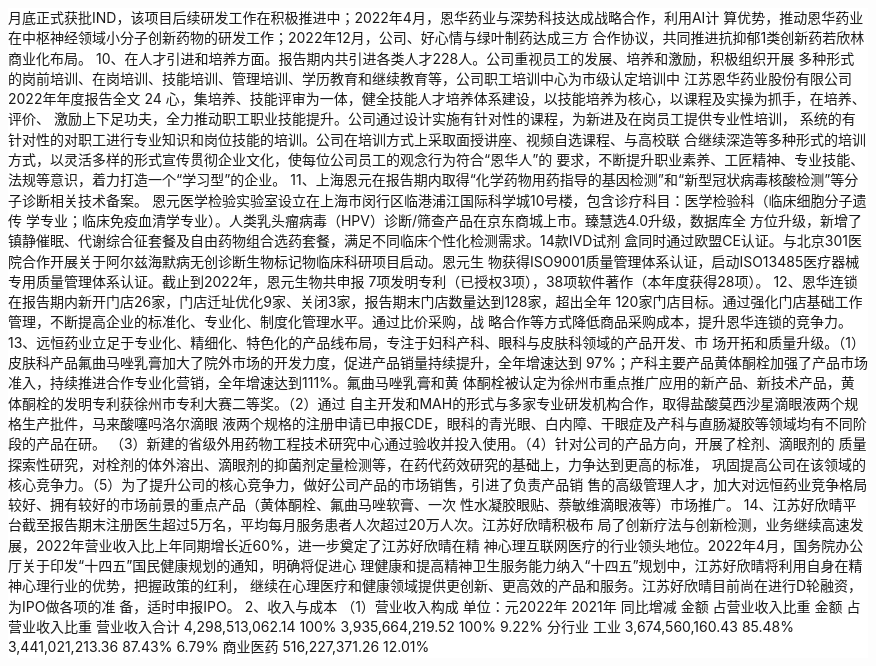 月底正式获批IND，该项目后续研发工作在积极推进中；2022年4月，恩华药业与深势科技达成战略合作，利用AI计
算优势，推动恩华药业在中枢神经领域小分子创新药物的研发工作；2022年12月，公司、好心情与绿叶制药达成三方
合作协议，共同推进抗抑郁1类创新药若欣林商业化布局。
10、在人才引进和培养方面。报告期内共引进各类人才228人。公司重视员工的发展、培养和激励，积极组织开展
多种形式的岗前培训、在岗培训、技能培训、管理培训、学历教育和继续教育等，公司职工培训中心为市级认定培训中
江苏恩华药业股份有限公司2022年年度报告全文
24
心，集培养、技能评审为一体，健全技能人才培养体系建设，以技能培养为核心，以课程及实操为抓手，在培养、评价、
激励上下足功夫，全力推动职工职业技能提升。公司通过设计实施有针对性的课程，为新进及在岗员工提供专业性培训，
系统的有针对性的对职工进行专业知识和岗位技能的培训。公司在培训方式上采取面授讲座、视频自选课程、与高校联
合继续深造等多种形式的培训方式，以灵活多样的形式宣传贯彻企业文化，使每位公司员工的观念行为符合“恩华人”的
要求，不断提升职业素养、工匠精神、专业技能、法规等意识，着力打造一个“学习型”的企业。
11、上海恩元在报告期内取得“化学药物用药指导的基因检测”和“新型冠状病毒核酸检测”等分子诊断相关技术备案。
恩元医学检验实验室设立在上海市闵行区临港浦江国际科学城10号楼，包含诊疗科目：医学检验科（临床细胞分子遗传
学专业；临床免疫血清学专业）。人类乳头瘤病毒（HPV）诊断/筛查产品在京东商城上市。臻慧选4.0升级，数据库全
方位升级，新增了镇静催眠、代谢综合征套餐及自由药物组合选药套餐，满足不同临床个性化检测需求。14款IVD试剂
盒同时通过欧盟CE认证。与北京301医院合作开展关于阿尔兹海默病无创诊断生物标记物临床科研项目启动。恩元生
物获得ISO9001质量管理体系认证，启动ISO13485医疗器械专用质量管理体系认证。截止到2022年，恩元生物共申报
7项发明专利（已授权3项），38项软件著作（本年度获得28项）。
12、恩华连锁在报告期内新开门店26家，门店迁址优化9家、关闭3家，报告期末门店数量达到128家，超出全年
120家门店目标。通过强化门店基础工作管理，不断提高企业的标准化、专业化、制度化管理水平。通过比价采购，战
略合作等方式降低商品采购成本，提升恩华连锁的竞争力。
13、远恒药业立足于专业化、精细化、特色化的产品线布局，专注于妇科产科、眼科与皮肤科领域的产品开发、市
场开拓和质量升级。（1）皮肤科产品氟曲马唑乳膏加大了院外市场的开发力度，促进产品销量持续提升，全年增速达到
97%；产科主要产品黄体酮栓加强了产品市场准入，持续推进合作专业化营销，全年增速达到111%。氟曲马唑乳膏和黄
体酮栓被认定为徐州市重点推广应用的新产品、新技术产品，黄体酮栓的发明专利获徐州市专利大赛二等奖。（2）通过
自主开发和MAH的形式与多家专业研发机构合作，取得盐酸莫西沙星滴眼液两个规格生产批件，马来酸噻吗洛尔滴眼
液两个规格的注册申请已申报CDE，眼科的青光眼、白内障、干眼症及产科与直肠凝胶等领域均有不同阶段的产品在研。
（3）新建的省级外用药物工程技术研究中心通过验收并投入使用。（4）针对公司的产品方向，开展了栓剂、滴眼剂的
质量探索性研究，对栓剂的体外溶出、滴眼剂的抑菌剂定量检测等，在药代药效研究的基础上，力争达到更高的标准，
巩固提高公司在该领域的核心竞争力。（5）为了提升公司的核心竞争力，做好公司产品的市场销售，引进了负责产品销
售的高级管理人才，加大对远恒药业竞争格局较好、拥有较好的市场前景的重点产品（黄体酮栓、氟曲马唑软膏、一次
性水凝胶眼贴、萘敏维滴眼液等）市场推广。
14、江苏好欣晴平台截至报告期末注册医生超过5万名，平均每月服务患者人次超过20万人次。江苏好欣晴积极布
局了创新疗法与创新检测，业务继续高速发展，2022年营业收入比上年同期增长近60%，进一步奠定了江苏好欣晴在精
神心理互联网医疗的行业领头地位。2022年4月，国务院办公厅关于印发“十四五”国民健康规划的通知，明确将促进心
理健康和提高精神卫生服务能力纳入“十四五”规划中，江苏好欣晴将利用自身在精神心理行业的优势，把握政策的红利，
继续在心理医疗和健康领域提供更创新、更高效的产品和服务。江苏好欣晴目前尚在进行D轮融资，为IPO做各项的准
备，适时申报IPO。
2、收入与成本
（1）营业收入构成
单位：元2022年
2021年
同比增减
金额
占营业收入比重
金额
占营业收入比重
营业收入合计
4,298,513,062.14
100%
3,935,664,219.52
100%
9.22%
分行业
工业
3,674,560,160.43
85.48%
3,441,021,213.36
87.43%
6.79%
商业医药
516,227,371.26
12.01%